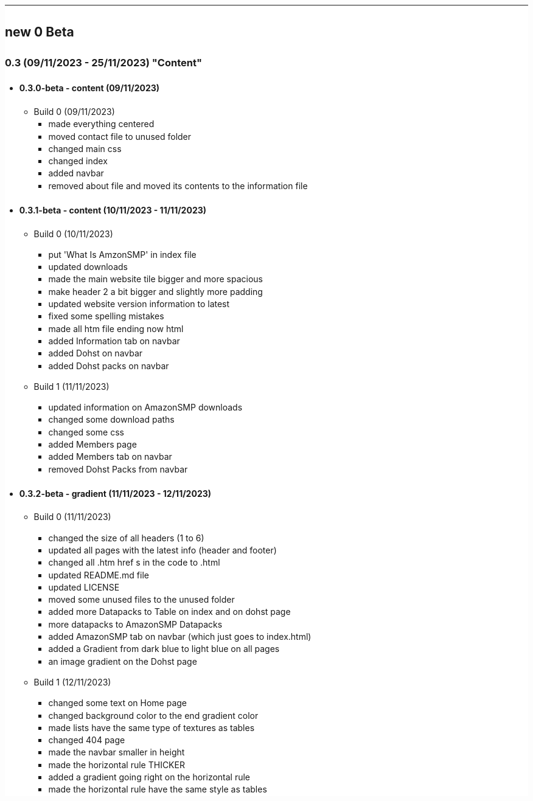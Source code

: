 
---
## new 0 Beta

### 0.3 (09/11/2023 - 25/11/2023) "Content"
- #### 0.3.0-beta - content (09/11/2023)
    - Build 0 (09/11/2023)
        - made everything centered
        - moved contact file to unused folder
        - changed main css
        - changed index
        - added navbar
        - removed about file and moved its contents to the information file
        
- #### 0.3.1-beta - content (10/11/2023 - 11/11/2023)
    - Build 0 (10/11/2023)
        - put 'What Is AmzonSMP' in index file
        - updated downloads 
        - made the main website tile bigger and more spacious
        - make header 2 a bit bigger and slightly more padding 
        - updated website version information to latest
        - fixed some spelling mistakes 
        - made all htm file ending now html
        - added Information tab on navbar
        - added Dohst on navbar
        - added Dohst packs on navbar

    - Build 1 (11/11/2023)
        - updated information on AmazonSMP downloads
        - changed some download paths
        - changed some css
        - added Members page
        - added Members tab on navbar
        - removed Dohst Packs from navbar 

- #### 0.3.2-beta - gradient (11/11/2023 - 12/11/2023)
    - Build 0 (11/11/2023)
        - changed the size of all headers (1 to 6)
        - updated all pages with the latest info (header and footer)
        - changed all .htm href s in the code to .html
        - updated README.md file
        - updated LICENSE
        - moved some unused files to the unused folder
        - added more Datapacks to Table on index and on dohst page
        - more datapacks to AmazonSMP Datapacks
        - added AmazonSMP tab on navbar (which just goes to index.html)
        - added a Gradient from dark blue to light blue on all pages
        - an image gradient on the Dohst page

    - Build 1 (12/11/2023)
        - changed some text on Home page
        - changed background color to the end gradient color
        - made lists have the same type of textures as tables
        - changed 404 page
        - made the navbar smaller in height
        - made the horizontal rule THICKER
        - added a gradient going right on the horizontal rule
        - made the horizontal rule have the same style as tables
